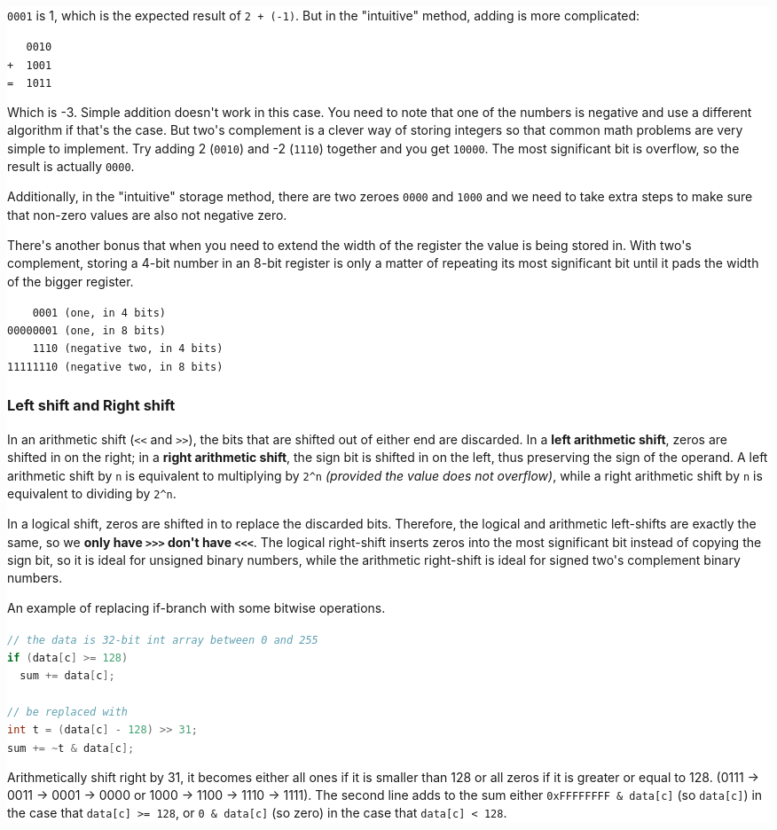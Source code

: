 `0001` is 1, which is the expected result of `2 + (-1)`. But in the "intuitive" method, adding is more complicated:

```
   0010
+  1001
=  1011
```

Which is -3. Simple addition doesn't work in this case. You need to note that one of the numbers is negative and use a different algorithm if that's the case. But two's complement is a clever way of storing integers so that common math problems are very simple to implement. Try adding 2 (`0010`) and -2 (`1110`) together and you get `10000`. The most significant bit is overflow, so the result is actually `0000`.

Additionally, in the "intuitive" storage method, there are two zeroes `0000` and `1000` and we need to take extra steps to make sure that non-zero values are also not negative zero.

There's another bonus that when you need to extend the width of the register the value is being stored in. With two's complement, storing a 4-bit number in an 8-bit register is only a matter of repeating its most significant bit until it pads the width of the bigger register.

```
    0001 (one, in 4 bits)
00000001 (one, in 8 bits)
    1110 (negative two, in 4 bits)
11111110 (negative two, in 8 bits)
```

### Left shift and Right shift
In an arithmetic shift (`<<` and `>>`), the bits that are shifted out of either end are discarded. In a **left arithmetic shift**, zeros are shifted in on the right; in a **right arithmetic shift**, the sign bit is shifted in on the left, thus preserving the sign of the operand. A left arithmetic shift by `n` is equivalent to multiplying by `2^n` *(provided the value does not overflow)*, while a right arithmetic shift by `n` is equivalent to dividing by `2^n`.

In a logical shift, zeros are shifted in to replace the discarded bits. Therefore, the logical and arithmetic left-shifts are exactly the same, so we **only have `>>>` don't have `<<<`**. The logical right-shift inserts zeros into the most significant bit instead of copying the sign bit, so it is ideal for unsigned binary numbers, while the arithmetic right-shift is ideal for signed two's complement binary numbers.

An example of replacing if-branch with some bitwise operations.
```java
// the data is 32-bit int array between 0 and 255
if (data[c] >= 128)
  sum += data[c];

// be replaced with
int t = (data[c] - 128) >> 31;
sum += ~t & data[c];
```

Arithmetically shift right by 31, it becomes either all ones if it is smaller than 128 or all zeros if it is greater or equal to 128. (0111 -> 0011 -> 0001 -> 0000 or 1000 -> 1100 -> 1110 -> 1111). The second line adds to the sum either `0xFFFFFFFF & data[c]` (so `data[c]`) in the case that `data[c] >= 128`, or `0 & data[c]` (so zero) in the case that `data[c] < 128`.
